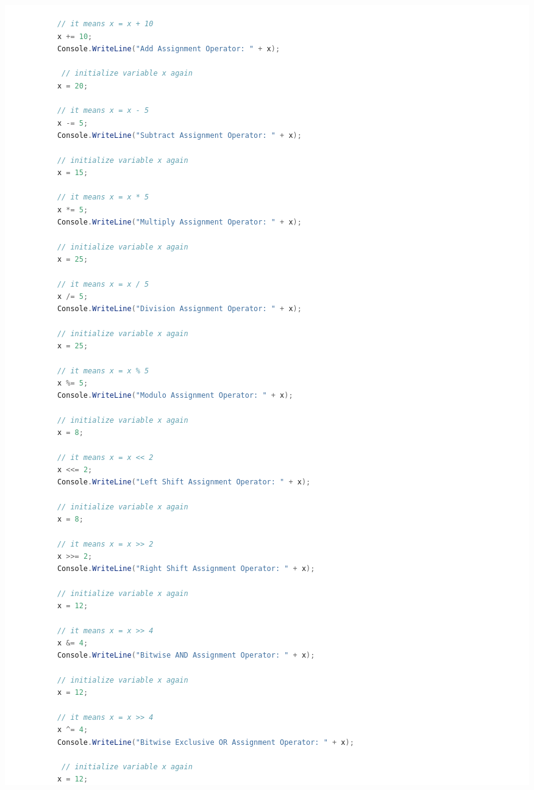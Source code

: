 ```cs

            // it means x = x + 10
            x += 10;
            Console.WriteLine("Add Assignment Operator: " + x);

             // initialize variable x again
            x = 20;

            // it means x = x - 5
            x -= 5;
            Console.WriteLine("Subtract Assignment Operator: " + x);

            // initialize variable x again
            x = 15;

            // it means x = x * 5
            x *= 5;
            Console.WriteLine("Multiply Assignment Operator: " + x);

            // initialize variable x again
            x = 25;

            // it means x = x / 5
            x /= 5;
            Console.WriteLine("Division Assignment Operator: " + x);

            // initialize variable x again
            x = 25;

            // it means x = x % 5
            x %= 5;
            Console.WriteLine("Modulo Assignment Operator: " + x);

            // initialize variable x again
            x = 8;

            // it means x = x << 2
            x <<= 2;
            Console.WriteLine("Left Shift Assignment Operator: " + x);

            // initialize variable x again
            x = 8;

            // it means x = x >> 2
            x >>= 2;
            Console.WriteLine("Right Shift Assignment Operator: " + x);

            // initialize variable x again
            x = 12;

            // it means x = x >> 4
            x &= 4;
            Console.WriteLine("Bitwise AND Assignment Operator: " + x);

            // initialize variable x again
            x = 12;

            // it means x = x >> 4
            x ^= 4;
            Console.WriteLine("Bitwise Exclusive OR Assignment Operator: " + x);

             // initialize variable x again
            x = 12;
```